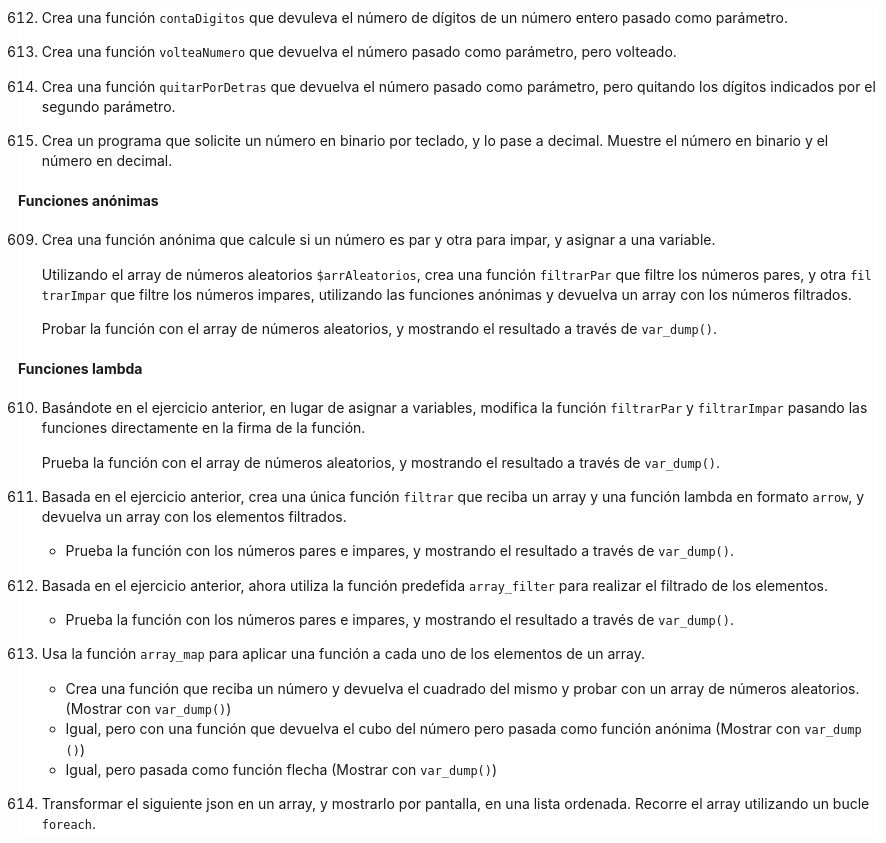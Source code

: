 612. Crea una función `contaDigitos` que devuleva el número de dígitos de un número entero pasado como parámetro. <br>

613. Crea una función `volteaNumero` que devuelva el número pasado como parámetro, pero volteado. <br>

614. Crea una función `quitarPorDetras` que devuelva el número pasado como parámetro, pero quitando los dígitos indicados por el segundo parámetro. <br>

615. Crea un programa que solicite un número en binario por teclado, y lo pase a decimal. Muestre el número en binario y el número en decimal. <br>
     

#### Funciones anónimas

609. Crea una función anónima que calcule si un número es par y otra para impar, y asignar a una variable.
     
     Utilizando el array de números aleatorios `$arrAleatorios`, crea una función `filtrarPar` que filtre los números pares, y otra `filtrarImpar` que filtre los números impares, utilizando las funciones anónimas y devuelva un array con los números filtrados.

     Probar la función con el array de números aleatorios, y mostrando el resultado a través de `var_dump()`.



#### Funciones lambda

610. Basándote en el ejercicio anterior, en lugar de asignar a variables, modifica la función `filtrarPar` y `filtrarImpar` pasando las funciones directamente en la firma de la función. <br>
      
      Prueba la función con el array de números aleatorios, y mostrando el resultado a través de `var_dump()`.


611. Basada en el ejercicio anterior, crea una única función `filtrar` que reciba un array y una función lambda en formato `arrow`, y devuelva un array con los elementos filtrados. <br>
     
     - Prueba la función con los números pares e impares, y mostrando el resultado a través de `var_dump()`.


612. Basada en el ejercicio anterior, ahora utiliza la función predefida `array_filter` para realizar el filtrado de los elementos. <br>
     
     - Prueba la función con los números pares e impares, y mostrando el resultado a través de `var_dump()`.
  

613. Usa la función `array_map` para aplicar una función a cada uno de los elementos de un array. <br>
     
     - Crea una función que reciba un número y devuelva el cuadrado del mismo y probar con un array de números aleatorios. (Mostrar con `var_dump()`)
     - Igual, pero con una función que devuelva el cubo del número pero pasada como función anónima (Mostrar con `var_dump()`)
     - Igual, pero pasada como función flecha (Mostrar con `var_dump()`)


614. Transformar el siguiente json en un array, y mostrarlo por pantalla, en una lista ordenada. Recorre el array utilizando un bucle `foreach`.
